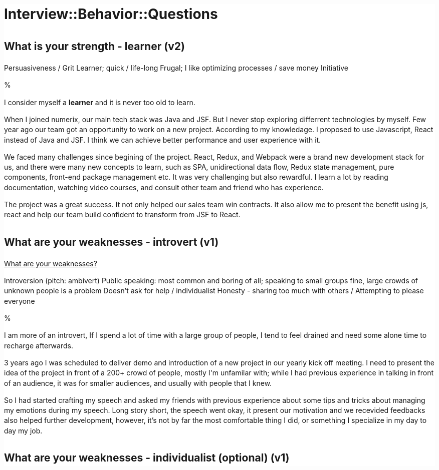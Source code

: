 # Interview::Behavior::Questions

## What is your strength - learner (v2)

Persuasiveness / Grit
Learner; quick / life-long
Frugal; I like optimizing processes / save money
Initiative

%

I consider myself a **learner** and it is never too old to learn.

When I joined numerix, our main tech stack was Java and JSF. But I never stop exploring differrent technologies by myself. Few year ago our team got an opportunity to work on a new project. According to my knowledage. I proposed to use Javascript, React instead of Java and JSF. I think we can achieve better performance and user experience with it.

We faced many challenges since begining of the project. React, Redux, and Webpack were a brand new development stack for us, and there were many new concepts to learn, such as SPA, unidirectional data flow, Redux state management, pure components, front-end package management etc.
It was very challenging but also rewardful. I learn a lot by reading documentation, watching video courses, and consult other team and friend who has experience.

The project was a great success. It not only helped our sales team win contracts. It also allow me to present the benefit using js, react and help our team build confident to transform from JSF to React.

## What are your weaknesses - introvert (v1)

[What are your weaknesses?](https://www.youtube.com/watch?v=7fz21zei0UE)

Introversion (pitch: ambivert)
Public speaking: most common and boring of all; speaking to small groups fine, large crowds of unknown people is a problem
Doesn’t ask for help / individualist
Honesty - sharing too much with others / Attempting to please everyone

%

I am more of an introvert, If I spend a lot of time with a large group of people, I tend to feel drained and need some alone time to recharge afterwards.

3 years ago I was scheduled to deliver demo and introduction of a new project in our yearly kick off meeting. I need to present the idea of the project in front of a 200+ crowd of people, mostly I'm unfamilar with; while I had previous experience in talking in front of an audience, it was for smaller audiences, and usually with people that I knew.

So I had started crafting my speech and asked my friends with previous experience about some tips and tricks about managing my emotions during my speech. Long story short, the speech went okay, it present our motivation and we recevided feedbacks also helped further development, however, it’s not by far the most comfortable thing I did, or something I specialize in my day to day my job.

## What are your weaknesses - individualist (optional) (v1)
